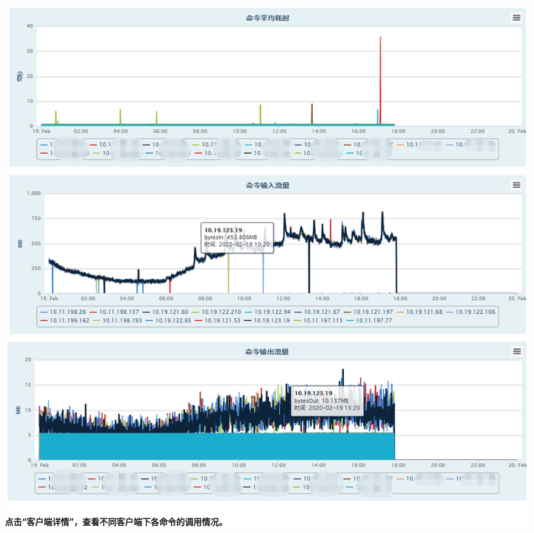 ![](../../img/function/client/command-statistic1.png)
![](../../img/function/client/command-statistic2.png)
    
**点击“客户端详情”，查看不同客户端下各命令的调用情况。**
